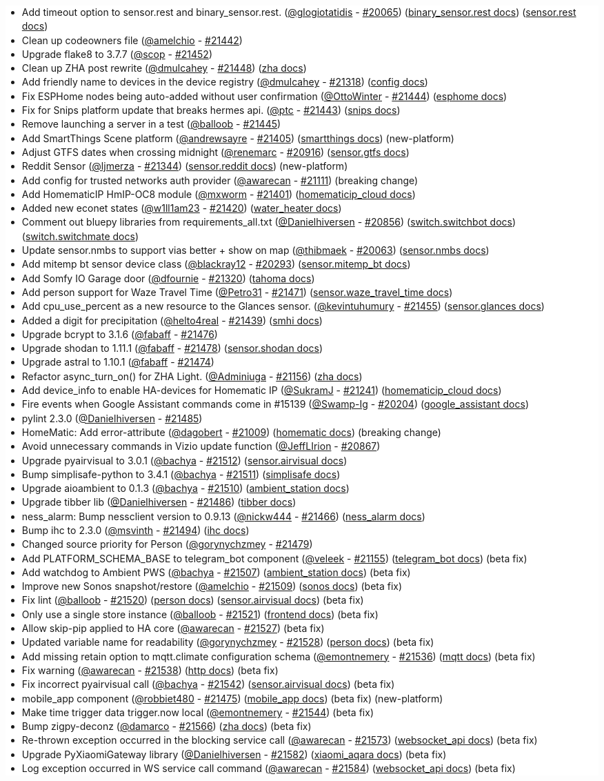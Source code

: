 - Add timeout option to sensor.rest and binary_sensor.rest. ([@glogiotatidis] - [#20065]) ([binary_sensor.rest docs]) ([sensor.rest docs])
- Clean up codeowners file ([@amelchio] - [#21442])
- Upgrade flake8 to 3.7.7 ([@scop] - [#21452])
- Clean up ZHA post rewrite ([@dmulcahey] - [#21448]) ([zha docs])
- Add friendly name to devices in the device registry ([@dmulcahey] - [#21318]) ([config docs])
- Fix ESPHome nodes being auto-added without user confirmation ([@OttoWinter] - [#21444]) ([esphome docs])
- Fix for Snips platform update that breaks hermes api. ([@ptc] - [#21443]) ([snips docs])
- Remove launching a server in a test ([@balloob] - [#21445])
- Add SmartThings Scene platform ([@andrewsayre] - [#21405]) ([smartthings docs]) (new-platform)
- Adjust GTFS dates when crossing midnight ([@renemarc] - [#20916]) ([sensor.gtfs docs])
- Reddit Sensor ([@ljmerza] - [#21344]) ([sensor.reddit docs]) (new-platform)
- Add config for trusted networks auth provider ([@awarecan] - [#21111]) (breaking change)
- Add HomematicIP HmIP-OC8 module ([@mxworm] - [#21401]) ([homematicip_cloud docs])
- Added new econet states ([@w1ll1am23] - [#21420]) ([water_heater docs])
- Comment out bluepy libraries from requirements_all.txt ([@Danielhiversen] - [#20856]) ([switch.switchbot docs]) ([switch.switchmate docs])
- Update sensor.nmbs to support vias better + show on map ([@thibmaek] - [#20063]) ([sensor.nmbs docs])
- Add mitemp bt sensor device class ([@blackray12] - [#20293]) ([sensor.mitemp_bt docs])
- Add Somfy IO Garage door ([@dfournie] - [#21320]) ([tahoma docs])
- Add person support for Waze Travel Time ([@Petro31] - [#21471]) ([sensor.waze_travel_time docs])
- Add cpu_use_percent as a new resource to the Glances sensor. ([@kevintuhumury] - [#21455]) ([sensor.glances docs])
- Added a digit for precipitation ([@helto4real] - [#21439]) ([smhi docs])
- Upgrade bcrypt to 3.1.6 ([@fabaff] - [#21476])
- Upgrade shodan to 1.11.1 ([@fabaff] - [#21478]) ([sensor.shodan docs])
- Upgrade astral to 1.10.1 ([@fabaff] - [#21474])
- Refactor async_turn_on() for ZHA Light. ([@Adminiuga] - [#21156]) ([zha docs])
- Add device_info to enable HA-devices for Homematic IP ([@SukramJ] - [#21241]) ([homematicip_cloud docs])
- Fire events when Google Assistant commands come in #15139 ([@Swamp-Ig] - [#20204]) ([google_assistant docs])
- pylint 2.3.0 ([@Danielhiversen] - [#21485])
- HomeMatic: Add error-attribute ([@dagobert] - [#21009]) ([homematic docs]) (breaking change)
- Avoid unnecessary commands in Vizio update function ([@JeffLIrion] - [#20867])
- Upgrade pyairvisual to 3.0.1 ([@bachya] - [#21512]) ([sensor.airvisual docs])
- Bump simplisafe-python to 3.4.1 ([@bachya] - [#21511]) ([simplisafe docs])
- Upgrade aioambient to 0.1.3 ([@bachya] - [#21510]) ([ambient_station docs])
- Upgrade tibber lib ([@Danielhiversen] - [#21486]) ([tibber docs])
- ness_alarm: Bump nessclient version to 0.9.13 ([@nickw444] - [#21466]) ([ness_alarm docs])
- Bump ihc to 2.3.0 ([@msvinth] - [#21494]) ([ihc docs])
- Changed source priority for Person ([@gorynychzmey] - [#21479])
- Add PLATFORM_SCHEMA_BASE to telegram_bot component ([@veleek] - [#21155]) ([telegram_bot docs]) (beta fix)
- Add watchdog to Ambient PWS ([@bachya] - [#21507]) ([ambient_station docs]) (beta fix)
- Improve new Sonos snapshot/restore ([@amelchio] - [#21509]) ([sonos docs]) (beta fix)
- Fix lint ([@balloob] - [#21520]) ([person docs]) ([sensor.airvisual docs]) (beta fix)
- Only use a single store instance ([@balloob] - [#21521]) ([frontend docs]) (beta fix)
- Allow skip-pip applied to HA core ([@awarecan] - [#21527]) (beta fix)
- Updated variable name for readability ([@gorynychzmey] - [#21528]) ([person docs]) (beta fix)
- Add missing retain option to mqtt.climate configuration schema ([@emontnemery] - [#21536]) ([mqtt docs]) (beta fix)
- Fix warning ([@awarecan] - [#21538]) ([http docs]) (beta fix)
- Fix incorrect pyairvisual call ([@bachya] - [#21542]) ([sensor.airvisual docs]) (beta fix)
- mobile_app component ([@robbiet480] - [#21475]) ([mobile_app docs]) (beta fix) (new-platform)
- Make time trigger data trigger.now local ([@emontnemery] - [#21544]) (beta fix)
- Bump zigpy-deconz ([@damarco] - [#21566]) ([zha docs]) (beta fix)
- Re-thrown exception occurred in the blocking service call ([@awarecan] - [#21573]) ([websocket_api docs]) (beta fix)
- Upgrade PyXiaomiGateway library ([@Danielhiversen] - [#21582]) ([xiaomi_aqara docs]) (beta fix)
- Log exception occurred in WS service call command ([@awarecan] - [#21584]) ([websocket_api docs]) (beta fix)

[#21578]: https://github.com/home-assistant/home-assistant/pull/21578
[#21617]: https://github.com/home-assistant/home-assistant/pull/21617
[#21640]: https://github.com/home-assistant/home-assistant/pull/21640
[#21749]: https://github.com/home-assistant/home-assistant/pull/21749
[#21752]: https://github.com/home-assistant/home-assistant/pull/21752
[#21754]: https://github.com/home-assistant/home-assistant/pull/21754
[#21763]: https://github.com/home-assistant/home-assistant/pull/21763
[#21764]: https://github.com/home-assistant/home-assistant/pull/21764
[#21766]: https://github.com/home-assistant/home-assistant/pull/21766
[#21772]: https://github.com/home-assistant/home-assistant/pull/21772
[@SukramJ]: https://github.com/SukramJ
[@awarecan]: https://github.com/awarecan
[@dshokouhi]: https://github.com/dshokouhi
[@dthulke]: https://github.com/dthulke
[@fronzbot]: https://github.com/fronzbot
[@ljmerza]: https://github.com/ljmerza
[@syssi]: https://github.com/syssi
[@w1ll1am23]: https://github.com/w1ll1am23
[blink docs]: /components/blink/
[homematicip_cloud docs]: /components/homematicip_cloud/
[neato docs]: /components/neato/
[sensor.google_travel_time docs]: /components/google_travel_time/
[water_heater docs]: /components/water_heater/
[webostv docs]: /components/webostv/
[xiaomi_aqara docs]: /components/xiaomi_aqara/
[#21838]: https://github.com/home-assistant/home-assistant/pull/21838
[#21844]: https://github.com/home-assistant/home-assistant/pull/21844
[#21877]: https://github.com/home-assistant/home-assistant/pull/21877
[#21911]: https://github.com/home-assistant/home-assistant/pull/21911
[@andrewsayre]: https://github.com/andrewsayre
[@awarecan]: https://github.com/awarecan
[@dshokouhi]: https://github.com/dshokouhi
[@kstaniek]: https://github.com/kstaniek
[binary_sensor.tod docs]: /components/tod/
[http docs]: /components/http/
[neato docs]: /components/neato/
[smartthings docs]: /components/smartthings/
[#18091]: https://github.com/home-assistant/home-assistant/pull/18091
[#18404]: https://github.com/home-assistant/home-assistant/pull/18404
[#18929]: https://github.com/home-assistant/home-assistant/pull/18929
[#19443]: https://github.com/home-assistant/home-assistant/pull/19443
[#19586]: https://github.com/home-assistant/home-assistant/pull/19586
[#19777]: https://github.com/home-assistant/home-assistant/pull/19777
[#19786]: https://github.com/home-assistant/home-assistant/pull/19786
[#19801]: https://github.com/home-assistant/home-assistant/pull/19801
[#19811]: https://github.com/home-assistant/home-assistant/pull/19811
[#20063]: https://github.com/home-assistant/home-assistant/pull/20063
[#20065]: https://github.com/home-assistant/home-assistant/pull/20065
[#20068]: https://github.com/home-assistant/home-assistant/pull/20068
[#20204]: https://github.com/home-assistant/home-assistant/pull/20204
[#20269]: https://github.com/home-assistant/home-assistant/pull/20269
[#20274]: https://github.com/home-assistant/home-assistant/pull/20274
[#20288]: https://github.com/home-assistant/home-assistant/pull/20288
[#20293]: https://github.com/home-assistant/home-assistant/pull/20293
[#20517]: https://github.com/home-assistant/home-assistant/pull/20517
[#20551]: https://github.com/home-assistant/home-assistant/pull/20551
[#20586]: https://github.com/home-assistant/home-assistant/pull/20586
[#20750]: https://github.com/home-assistant/home-assistant/pull/20750
[#20755]: https://github.com/home-assistant/home-assistant/pull/20755
[#20779]: https://github.com/home-assistant/home-assistant/pull/20779
[#20856]: https://github.com/home-assistant/home-assistant/pull/20856
[#20867]: https://github.com/home-assistant/home-assistant/pull/20867
[#20888]: https://github.com/home-assistant/home-assistant/pull/20888
[#20902]: https://github.com/home-assistant/home-assistant/pull/20902
[#20916]: https://github.com/home-assistant/home-assistant/pull/20916
[#20933]: https://github.com/home-assistant/home-assistant/pull/20933
[#20934]: https://github.com/home-assistant/home-assistant/pull/20934
[#20945]: https://github.com/home-assistant/home-assistant/pull/20945
[#20972]: https://github.com/home-assistant/home-assistant/pull/20972
[#21009]: https://github.com/home-assistant/home-assistant/pull/21009
[#21046]: https://github.com/home-assistant/home-assistant/pull/21046
[#21061]: https://github.com/home-assistant/home-assistant/pull/21061
[#21062]: https://github.com/home-assistant/home-assistant/pull/21062
[#21065]: https://github.com/home-assistant/home-assistant/pull/21065
[#21067]: https://github.com/home-assistant/home-assistant/pull/21067
[#21068]: https://github.com/home-assistant/home-assistant/pull/21068
[#21069]: https://github.com/home-assistant/home-assistant/pull/21069
[#21070]: https://github.com/home-assistant/home-assistant/pull/21070
[#21074]: https://github.com/home-assistant/home-assistant/pull/21074
[#21076]: https://github.com/home-assistant/home-assistant/pull/21076
[#21079]: https://github.com/home-assistant/home-assistant/pull/21079
[#21084]: https://github.com/home-assistant/home-assistant/pull/21084
[#21086]: https://github.com/home-assistant/home-assistant/pull/21086
[#21087]: https://github.com/home-assistant/home-assistant/pull/21087
[#21108]: https://github.com/home-assistant/home-assistant/pull/21108
[#21109]: https://github.com/home-assistant/home-assistant/pull/21109
[#21111]: https://github.com/home-assistant/home-assistant/pull/21111
[#21112]: https://github.com/home-assistant/home-assistant/pull/21112
[#21117]: https://github.com/home-assistant/home-assistant/pull/21117
[#21119]: https://github.com/home-assistant/home-assistant/pull/21119
[#21124]: https://github.com/home-assistant/home-assistant/pull/21124
[#21130]: https://github.com/home-assistant/home-assistant/pull/21130
[#21138]: https://github.com/home-assistant/home-assistant/pull/21138
[#21145]: https://github.com/home-assistant/home-assistant/pull/21145
[#21149]: https://github.com/home-assistant/home-assistant/pull/21149
[#21150]: https://github.com/home-assistant/home-assistant/pull/21150
[#21153]: https://github.com/home-assistant/home-assistant/pull/21153
[#21154]: https://github.com/home-assistant/home-assistant/pull/21154
[#21155]: https://github.com/home-assistant/home-assistant/pull/21155
[#21156]: https://github.com/home-assistant/home-assistant/pull/21156
[#21157]: https://github.com/home-assistant/home-assistant/pull/21157
[#21162]: https://github.com/home-assistant/home-assistant/pull/21162
[#21164]: https://github.com/home-assistant/home-assistant/pull/21164
[#21166]: https://github.com/home-assistant/home-assistant/pull/21166
[#21171]: https://github.com/home-assistant/home-assistant/pull/21171
[#21181]: https://github.com/home-assistant/home-assistant/pull/21181
[#21182]: https://github.com/home-assistant/home-assistant/pull/21182
[#21186]: https://github.com/home-assistant/home-assistant/pull/21186
[#21187]: https://github.com/home-assistant/home-assistant/pull/21187
[#21190]: https://github.com/home-assistant/home-assistant/pull/21190
[#21192]: https://github.com/home-assistant/home-assistant/pull/21192
[#21195]: https://github.com/home-assistant/home-assistant/pull/21195
[#21202]: https://github.com/home-assistant/home-assistant/pull/21202
[#21203]: https://github.com/home-assistant/home-assistant/pull/21203
[#21204]: https://github.com/home-assistant/home-assistant/pull/21204
[#21207]: https://github.com/home-assistant/home-assistant/pull/21207
[#21212]: https://github.com/home-assistant/home-assistant/pull/21212
[#21221]: https://github.com/home-assistant/home-assistant/pull/21221
[#21226]: https://github.com/home-assistant/home-assistant/pull/21226
[#21227]: https://github.com/home-assistant/home-assistant/pull/21227
[#21229]: https://github.com/home-assistant/home-assistant/pull/21229
[#21236]: https://github.com/home-assistant/home-assistant/pull/21236
[#21239]: https://github.com/home-assistant/home-assistant/pull/21239
[#21240]: https://github.com/home-assistant/home-assistant/pull/21240
[#21241]: https://github.com/home-assistant/home-assistant/pull/21241
[#21273]: https://github.com/home-assistant/home-assistant/pull/21273
[#21287]: https://github.com/home-assistant/home-assistant/pull/21287
[#21288]: https://github.com/home-assistant/home-assistant/pull/21288
[#21304]: https://github.com/home-assistant/home-assistant/pull/21304
[#21309]: https://github.com/home-assistant/home-assistant/pull/21309
[#21314]: https://github.com/home-assistant/home-assistant/pull/21314
[#21318]: https://github.com/home-assistant/home-assistant/pull/21318
[#21319]: https://github.com/home-assistant/home-assistant/pull/21319
[#21320]: https://github.com/home-assistant/home-assistant/pull/21320
[#21321]: https://github.com/home-assistant/home-assistant/pull/21321
[#21332]: https://github.com/home-assistant/home-assistant/pull/21332
[#21335]: https://github.com/home-assistant/home-assistant/pull/21335
[#21337]: https://github.com/home-assistant/home-assistant/pull/21337
[#21342]: https://github.com/home-assistant/home-assistant/pull/21342
[#21344]: https://github.com/home-assistant/home-assistant/pull/21344
[#21346]: https://github.com/home-assistant/home-assistant/pull/21346
[#21347]: https://github.com/home-assistant/home-assistant/pull/21347
[#21349]: https://github.com/home-assistant/home-assistant/pull/21349
[#21351]: https://github.com/home-assistant/home-assistant/pull/21351
[#21354]: https://github.com/home-assistant/home-assistant/pull/21354
[#21358]: https://github.com/home-assistant/home-assistant/pull/21358
[#21363]: https://github.com/home-assistant/home-assistant/pull/21363
[#21365]: https://github.com/home-assistant/home-assistant/pull/21365
[#21375]: https://github.com/home-assistant/home-assistant/pull/21375
[#21376]: https://github.com/home-assistant/home-assistant/pull/21376
[#21377]: https://github.com/home-assistant/home-assistant/pull/21377
[#21378]: https://github.com/home-assistant/home-assistant/pull/21378
[#21379]: https://github.com/home-assistant/home-assistant/pull/21379
[#21382]: https://github.com/home-assistant/home-assistant/pull/21382
[#21384]: https://github.com/home-assistant/home-assistant/pull/21384
[#21387]: https://github.com/home-assistant/home-assistant/pull/21387
[#21388]: https://github.com/home-assistant/home-assistant/pull/21388
[#21390]: https://github.com/home-assistant/home-assistant/pull/21390
[#21397]: https://github.com/home-assistant/home-assistant/pull/21397
[#21400]: https://github.com/home-assistant/home-assistant/pull/21400
[#21401]: https://github.com/home-assistant/home-assistant/pull/21401
[#21405]: https://github.com/home-assistant/home-assistant/pull/21405
[#21407]: https://github.com/home-assistant/home-assistant/pull/21407
[#21408]: https://github.com/home-assistant/home-assistant/pull/21408
[#21409]: https://github.com/home-assistant/home-assistant/pull/21409
[#21411]: https://github.com/home-assistant/home-assistant/pull/21411
[#21412]: https://github.com/home-assistant/home-assistant/pull/21412
[#21416]: https://github.com/home-assistant/home-assistant/pull/21416
[#21420]: https://github.com/home-assistant/home-assistant/pull/21420
[#21439]: https://github.com/home-assistant/home-assistant/pull/21439
[#21442]: https://github.com/home-assistant/home-assistant/pull/21442
[#21443]: https://github.com/home-assistant/home-assistant/pull/21443
[#21444]: https://github.com/home-assistant/home-assistant/pull/21444
[#21445]: https://github.com/home-assistant/home-assistant/pull/21445
[#21447]: https://github.com/home-assistant/home-assistant/pull/21447
[#21448]: https://github.com/home-assistant/home-assistant/pull/21448
[#21452]: https://github.com/home-assistant/home-assistant/pull/21452
[#21455]: https://github.com/home-assistant/home-assistant/pull/21455
[#21466]: https://github.com/home-assistant/home-assistant/pull/21466
[#21471]: https://github.com/home-assistant/home-assistant/pull/21471
[#21474]: https://github.com/home-assistant/home-assistant/pull/21474
[#21475]: https://github.com/home-assistant/home-assistant/pull/21475
[#21476]: https://github.com/home-assistant/home-assistant/pull/21476
[#21478]: https://github.com/home-assistant/home-assistant/pull/21478
[#21479]: https://github.com/home-assistant/home-assistant/pull/21479
[#21485]: https://github.com/home-assistant/home-assistant/pull/21485
[#21486]: https://github.com/home-assistant/home-assistant/pull/21486
[#21494]: https://github.com/home-assistant/home-assistant/pull/21494
[#21507]: https://github.com/home-assistant/home-assistant/pull/21507
[#21509]: https://github.com/home-assistant/home-assistant/pull/21509
[#21510]: https://github.com/home-assistant/home-assistant/pull/21510
[#21511]: https://github.com/home-assistant/home-assistant/pull/21511
[#21512]: https://github.com/home-assistant/home-assistant/pull/21512
[#21520]: https://github.com/home-assistant/home-assistant/pull/21520
[#21521]: https://github.com/home-assistant/home-assistant/pull/21521
[#21527]: https://github.com/home-assistant/home-assistant/pull/21527
[#21528]: https://github.com/home-assistant/home-assistant/pull/21528
[#21536]: https://github.com/home-assistant/home-assistant/pull/21536
[#21538]: https://github.com/home-assistant/home-assistant/pull/21538
[#21542]: https://github.com/home-assistant/home-assistant/pull/21542
[#21544]: https://github.com/home-assistant/home-assistant/pull/21544
[#21566]: https://github.com/home-assistant/home-assistant/pull/21566
[#21573]: https://github.com/home-assistant/home-assistant/pull/21573
[#21582]: https://github.com/home-assistant/home-assistant/pull/21582
[#21584]: https://github.com/home-assistant/home-assistant/pull/21584
[#21586]: https://github.com/home-assistant/home-assistant/pull/21586
[#21595]: https://github.com/home-assistant/home-assistant/pull/21595
[#21619]: https://github.com/home-assistant/home-assistant/pull/21619
[#21624]: https://github.com/home-assistant/home-assistant/pull/21624
[#21630]: https://github.com/home-assistant/home-assistant/pull/21630
[#21649]: https://github.com/home-assistant/home-assistant/pull/21649
[#21654]: https://github.com/home-assistant/home-assistant/pull/21654
[#21655]: https://github.com/home-assistant/home-assistant/pull/21655
[#21657]: https://github.com/home-assistant/home-assistant/pull/21657
[#21661]: https://github.com/home-assistant/home-assistant/pull/21661
[#21668]: https://github.com/home-assistant/home-assistant/pull/21668
[#21670]: https://github.com/home-assistant/home-assistant/pull/21670
[#21677]: https://github.com/home-assistant/home-assistant/pull/21677
[#21705]: https://github.com/home-assistant/home-assistant/pull/21705
[#21706]: https://github.com/home-assistant/home-assistant/pull/21706
[@Adminiuga]: https://github.com/Adminiuga
[@Danielhiversen]: https://github.com/Danielhiversen
[@Dullage]: https://github.com/Dullage
[@GGeezes]: https://github.com/GGeezes
[@GidoHakvoort]: https://github.com/GidoHakvoort
[@JBassett]: https://github.com/JBassett
[@JeffLIrion]: https://github.com/JeffLIrion
[@JonasPed]: https://github.com/JonasPed
[@Julius2342]: https://github.com/Julius2342
[@Kane610]: https://github.com/Kane610
[@MartinHjelmare]: https://github.com/MartinHjelmare
[@OleksandrBerchenko]: https://github.com/OleksandrBerchenko
[@OttoWinter]: https://github.com/OttoWinter
[@Petro31]: https://github.com/Petro31
[@RomRider]: https://github.com/RomRider
[@SNoof85]: https://github.com/SNoof85
[@SukramJ]: https://github.com/SukramJ
[@Swamp-Ig]: https://github.com/Swamp-Ig
[@ToSa27]: https://github.com/ToSa27
[@Tony763]: https://github.com/Tony763
[@VirtualL]: https://github.com/VirtualL
[@aerialls]: https://github.com/aerialls
[@alengwenus]: https://github.com/alengwenus
[@alistairg]: https://github.com/alistairg
[@amelchio]: https://github.com/amelchio
[@andrewsayre]: https://github.com/andrewsayre
[@awarecan]: https://github.com/awarecan
[@bachya]: https://github.com/bachya
[@balloob]: https://github.com/balloob
[@bauerj]: https://github.com/bauerj
[@blackray12]: https://github.com/blackray12
[@carstenschroeder]: https://github.com/carstenschroeder
[@dagobert]: https://github.com/dagobert
[@damarco]: https://github.com/damarco
[@danielperna84]: https://github.com/danielperna84
[@davidbb]: https://github.com/davidbb
[@dfournie]: https://github.com/dfournie
[@dgomes]: https://github.com/dgomes
[@dmulcahey]: https://github.com/dmulcahey
[@dshokouhi]: https://github.com/dshokouhi
[@elupus]: https://github.com/elupus
[@emontnemery]: https://github.com/emontnemery
[@fabaff]: https://github.com/fabaff
[@fbradyirl]: https://github.com/fbradyirl
[@filcole]: https://github.com/filcole
[@fredrike]: https://github.com/fredrike
[@frenck]: https://github.com/frenck
[@glogiotatidis]: https://github.com/glogiotatidis
[@gorynychzmey]: https://github.com/gorynychzmey
[@helto4real]: https://github.com/helto4real
[@hmmbob]: https://github.com/hmmbob
[@kellerza]: https://github.com/kellerza
[@kevintuhumury]: https://github.com/kevintuhumury
[@koreth]: https://github.com/koreth
[@kstaniek]: https://github.com/kstaniek
[@ktnrg45]: https://github.com/ktnrg45
[@lapy]: https://github.com/lapy
[@leeuwte]: https://github.com/leeuwte
[@ljmerza]: https://github.com/ljmerza
[@marcogazzola]: https://github.com/marcogazzola
[@mezz64]: https://github.com/mezz64
[@mitchellrj]: https://github.com/mitchellrj
[@msvinth]: https://github.com/msvinth
[@mxworm]: https://github.com/mxworm
[@mzdrale]: https://github.com/mzdrale
[@nickw444]: https://github.com/nickw444
[@nugget]: https://github.com/nugget
[@oblogic7]: https://github.com/oblogic7
[@philipperequile]: https://github.com/philipperequile
[@ptc]: https://github.com/ptc
[@renemarc]: https://github.com/renemarc
[@robbiet480]: https://github.com/robbiet480
[@rohankapoorcom]: https://github.com/rohankapoorcom
[@rytilahti]: https://github.com/rytilahti
[@scop]: https://github.com/scop
[@siberx]: https://github.com/siberx
[@starkillerOG]: https://github.com/starkillerOG
[@thibmaek]: https://github.com/thibmaek
[@tiste]: https://github.com/tiste
[@tmechen]: https://github.com/tmechen
[@veleek]: https://github.com/veleek
[@victorcerutti]: https://github.com/victorcerutti
[@w1ll1am23]: https://github.com/w1ll1am23
[@zewelor]: https://github.com/zewelor
[ads docs]: /components/ads/
[air_quality docs]: /components/air_quality/
[ambient_station docs]: /components/ambient_station/
[binary_sensor.hikvision docs]: /components/hikvision/
[binary_sensor.nissan_leaf docs]: /components/nissan_leaf/
[binary_sensor.rest docs]: /components/binary_sensor.rest/
[binary_sensor.tod docs]: /components/tod/
[binary_sensor.trend docs]: /components/trend/
[config docs]: /components/config/
[cover docs]: /components/cover/
[cover.lcn docs]: /components/lcn/
[danfoss_air docs]: /components/danfoss_air/
[deconz docs]: /components/deconz/
[device_tracker docs]: /components/device_tracker/
[esphome docs]: /components/esphome/
[frontend docs]: /components/frontend/
[google_assistant docs]: /components/google_assistant/
[googlehome docs]: /components/googlehome/
[history docs]: /components/history/
[homekit_controller docs]: /components/homekit_controller/
[homematic docs]: /components/homematic/
[homematicip_cloud docs]: /components/homematicip_cloud/
[http docs]: /components/http/
[hue docs]: /components/hue/
[ihc docs]: /components/ihc/
[image_processing.tensorflow docs]: /components/tensorflow/
[insteon docs]: /components/insteon/
[iperf3 docs]: /components/iperf3/
[knx docs]: /components/knx/
[lcn docs]: /components/lcn/
[light.rpi_gpio_pwm docs]: /components/rpi_gpio_pwm/
[light.tplink docs]: /components/tplink/
[light.yeelight docs]: /components/yeelight/
[lutron docs]: /components/lutron/
[media_extractor docs]: /components/media_extractor/
[media_player.anthemav docs]: /components/anthemav/
[media_player.firetv docs]: /components/androidtv/
[media_player.panasonic_viera docs]: /components/panasonic_viera/
[media_player.philips_js docs]: /components/philips_js/
[meteo_france docs]: /components/meteo_france/
[mobile_app docs]: /components/mobile_app/
[modbus docs]: /components/modbus/
[mqtt docs]: /components/mqtt/
[neato docs]: /components/neato/
[ness_alarm docs]: /components/ness_alarm/
[netatmo docs]: /components/netatmo/
[nissan_leaf docs]: /components/nissan_leaf/
[notify docs]: /components/notify/
[owlet docs]: /components/owlet/
[person docs]: /components/person/
[point docs]: /components/point/
[prometheus docs]: /components/prometheus/
[ps4 docs]: /components/ps4/
[raspihats docs]: /components/raspihats/
[sensor.airvisual docs]: /components/airvisual/
[sensor.buienradar docs]: /components/sensor.buienradar/
[sensor.crimereports docs]: /components/crimereports/
[sensor.discogs docs]: /components/discogs/
[sensor.dsmr docs]: /components/dsmr/
[sensor.etherscan docs]: /components/etherscan/
[sensor.filter docs]: /components/filter/
[sensor.glances docs]: /components/glances/
[sensor.google_travel_time docs]: /components/google_travel_time/
[sensor.gtfs docs]: /components/gtfs/
[sensor.iperf3 docs]: /components/iperf3/
[sensor.linky docs]: /components/linky/
[sensor.meteo_france docs]: /components/meteo_france/
[sensor.mitemp_bt docs]: /components/mitemp_bt/
[sensor.nissan_leaf docs]: /components/nissan_leaf/
[sensor.nmbs docs]: /components/nmbs/
[sensor.pollen docs]: /components/iqvia/
[sensor.reddit docs]: /components/reddit/
[sensor.rest docs]: /components/rest/
[sensor.ripple docs]: /components/ripple/
[sensor.rova docs]: /components/rova/
[sensor.scrape docs]: /components/scrape/
[sensor.shodan docs]: /components/shodan/
[sensor.sochain docs]: /components/sochain/
[sensor.sql docs]: /components/sql/
[sensor.starlingbank docs]: /components/starlingbank/
[sensor.systemmonitor docs]: /components/systemmonitor/
[sensor.waze_travel_time docs]: /components/waze_travel_time/
[simplisafe docs]: /components/simplisafe/
[smartthings docs]: /components/smartthings/
[smhi docs]: /components/smhi/
[snips docs]: /components/snips/
[sonos docs]: /components/sonos/
[switch.nissan_leaf docs]: /components/nissan_leaf/
[switch.sony_projector docs]: /components/sony_projector/
[switch.switchbot docs]: /components/switchbot/
[switch.switchmate docs]: /components/switchmate/
[switch.tplink docs]: /components/tplink/
[system_log docs]: /components/system_log/
[tahoma docs]: /components/tahoma/
[telegram_bot docs]: /components/telegram_bot/
[tellduslive docs]: /components/tellduslive/
[tibber docs]: /components/tibber/
[toon docs]: /components/toon/
[tplink docs]: /components/tplink/
[utility_meter docs]: /components/utility_meter/
[vacuum.xiaomi_miio docs]: /components/vacuum.xiaomi_miio/
[velux docs]: /components/velux/
[water_heater docs]: /components/water_heater/
[weather.met docs]: /components/met/
[weather.meteo_france docs]: /components/meteo_france/
[weather.openweathermap docs]: /components/openweathermap/
[websocket_api docs]: /components/websocket_api/
[xiaomi_aqara docs]: /components/xiaomi_aqara/
[zha docs]: /components/zha/
